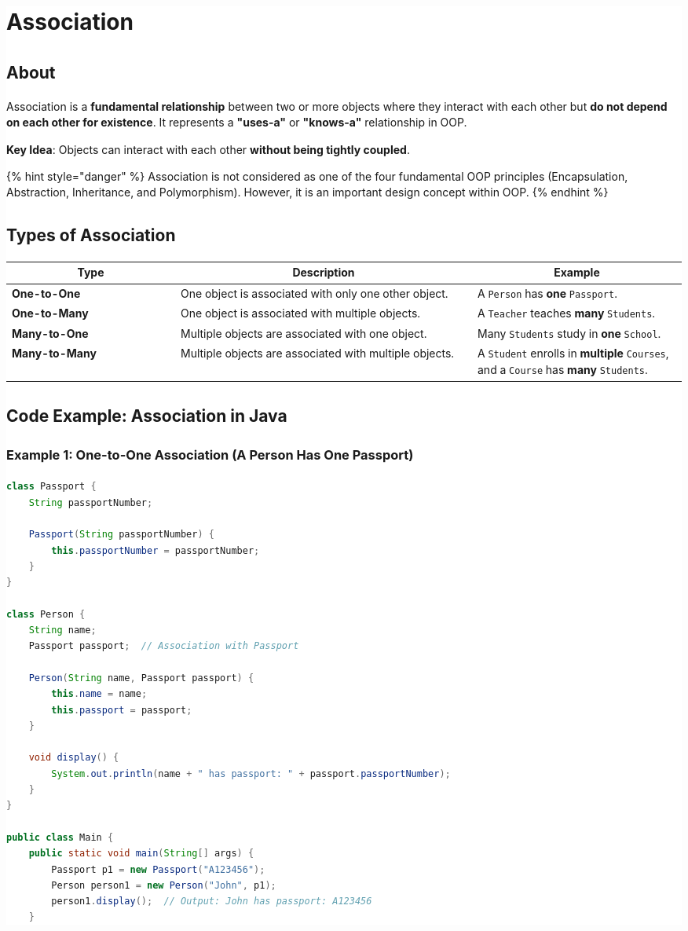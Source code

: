 # Association

## About

Association is a **fundamental relationship** between two or more objects where they interact with each other but **do not depend on each other for existence**. It represents a **"uses-a"** or **"knows-a"** relationship in OOP.

**Key Idea**: Objects can interact with each other **without being tightly coupled**.

{% hint style="danger" %}
Association is not considered as one of the four fundamental OOP principles (Encapsulation, Abstraction, Inheritance, and Polymorphism). However, it is an important design concept within OOP.
{% endhint %}

## **Types of Association**

<table data-full-width="true"><thead><tr><th width="201">Type</th><th width="364">Description</th><th>Example</th></tr></thead><tbody><tr><td><strong>One-to-One</strong></td><td>One object is associated with only one other object.</td><td>A <code>Person</code> has <strong>one</strong> <code>Passport</code>.</td></tr><tr><td><strong>One-to-Many</strong></td><td>One object is associated with multiple objects.</td><td>A <code>Teacher</code> teaches <strong>many</strong> <code>Students</code>.</td></tr><tr><td><strong>Many-to-One</strong></td><td>Multiple objects are associated with one object.</td><td>Many <code>Students</code> study in <strong>one</strong> <code>School</code>.</td></tr><tr><td><strong>Many-to-Many</strong></td><td>Multiple objects are associated with multiple objects.</td><td>A <code>Student</code> enrolls in <strong>multiple</strong> <code>Courses</code>, and a <code>Course</code> has <strong>many</strong> <code>Students</code>.</td></tr></tbody></table>

## **Code Example: Association in Java**

### **Example 1: One-to-One Association (A Person Has One Passport)**

```java
class Passport {
    String passportNumber;
    
    Passport(String passportNumber) {
        this.passportNumber = passportNumber;
    }
}

class Person {
    String name;
    Passport passport;  // Association with Passport

    Person(String name, Passport passport) {
        this.name = name;
        this.passport = passport;
    }

    void display() {
        System.out.println(name + " has passport: " + passport.passportNumber);
    }
}

public class Main {
    public static void main(String[] args) {
        Passport p1 = new Passport("A123456");
        Person person1 = new Person("John", p1);
        person1.display();  // Output: John has passport: A123456
    }
```